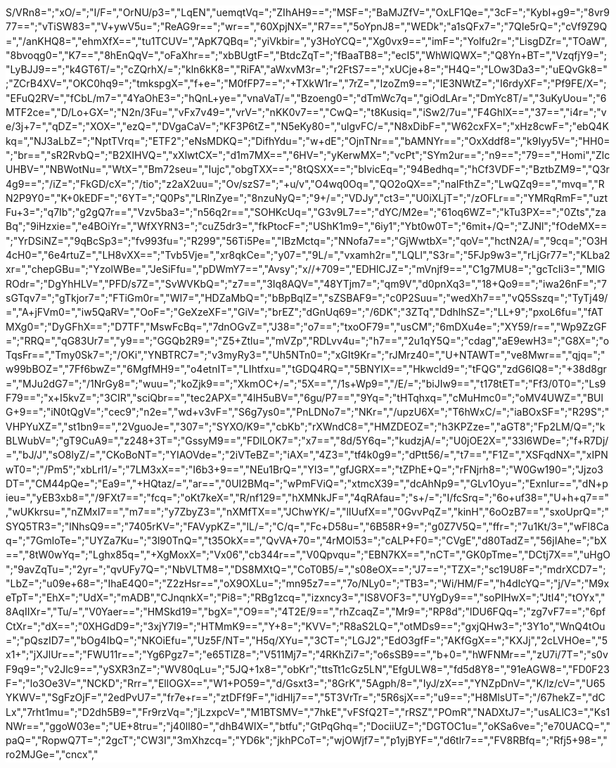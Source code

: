 S/VRn8=";"xO/=";"I/F=","OrNU/p3=","LqEN","uemqtVq=";"ZIhAH9==";"MSF=";"BaMJZfV=","OxLF1Qe=","3cF=";"KybI+g9=";"8vr977==";"vTiSW83=","V+ywV5u=";"ReAG9r==";"wr==","60XpjNX=","R7==","5oYpnJ8=","WEDk";"a1sQFx7=";"7QIe5rQ=";"cVf9Z9Q=","/anKHQ8=","ehmXfX==","tu1TCUV=","ApK7QBq=";"yiVkbir=","y3HoYCQ=","Xg0vx9==","imF=";"Yolfu2r=";"LisgDZr=","TOaW","8bvoqg0=","K7==","8hEnQqV=","oFaXhr==";"xbBUgtF=","BtdcZqT=";"fBaaTB8=";"ecI5","WhWlQWX=";"Q8Yn+BT=","VzqfjY9=";"LyBJJ9==";"k4GT6T/=";"cZQrhX/=";"kln6kK8=","RiFA","aWxvM3r=";"r2FtS7==";"xUCje+8=";"H4Q=";"LOw3Da3=";"uEQvGk8=";"ZCrB4XV=","OKC0hq9=";"tmkspgX=","f+e=";"M0fFP7==";"+TXkW1r=","7rZ=","IzoZm9==";"IE3NWtZ=";"I6rdyXF=";"Pf9FE/X=";"EFuQ2RV=","fCbL/m7=","4YaOhE3=";"hQnL+ye=","vnaVaT/=","Bzoeng0=";"dTmWc7q=","giOdLAr=";"DmYc8T/=","3uKyUou=";"6MTF2ce=","D/Lo+GX=";"N2n/3Fu=","vFx7v49=","vrV=";"nKK0v7==","CwQ=";"t8Kusiq=","iSw2/7u=","F4GhlX==","37==","i4r=";"ve/3j+7=","qDZ=";"XOX=","ezQ=","DVgaCaV=";"KF3P6tZ=","N5eKy80=","ulgvFC/=","N8xDibF=","W62cxFX=";"xHz8cwF=";"ebQ4Kkq=","NJ3aLbZ=";"NptTVrq=";"ETF2";"eNsMDKQ=";"DifhYdu=";"w+dE";"OjnTNr==","bAMNYr==";"OxXddf8=","k9Iyy5V=";"HH0=";"br==","sR2RvbQ=";"B2XIHVQ=","xXlwtCX=";"d1m7MX==","6HV=";"yKerwMX=";"vcPt";"SYm2ur==";"n9==";"79==","Homi","ZlcUHBV=","NBWotNu=","WtX=","Bm72seu=","Iujc","obgTXX==";"8tQSXX==";"blvicEq=";"94Bedhq=";"hCf3VDF=";"BztbZM9=","Q3r4g9==";"/iZ=";"FkGD/cX=";"/tio";"z2aX2uu=";"Ov/szS7=";"+u/v","O4wq0Oq=","QO2oQX==";"naIFthZ=";"LwQZq9==","mvq=","RN2P9Y0=","K+0kEDF=";"6YT=";"Q0Ps","LRlnZye=";"8nzuNyQ=";"9+/=";"VDJy","ct3=","U0iXLjT=";"/zOFLr==";"YMRqRmF=","uztFu+3=";"q7Ib";"g2gQ7r==","Vzv5ba3=";"n56q2r==","SOHKcUq=","G3v9L7==";"dYC/M2e=";"61oq6WZ=";"kTu3PX==";"0Zts","zaBq";"9iHzxie=","e4BOiYr=","WfXYRN3=";"cuZ5dr3=","fkPtocF=";"UShK1m9=","6iy1";"Ybt0w0T=";"6mit+/Q=";"ZJNl";"fOdeMX==";"YrDSiNZ=","9qBcSp3=";"fv993fu=";"R299","56Ti5Pe=","IBzMctq=";"NNofa7==";"GjWwtbX=";"qoV=","hctN2A/=","9cq=";"O3H4cH0=","6e4rtuZ=","LH8vXX==";"Tvb5Vje=","xr8qkCe=";"y07=","9L/=","vxamh2r=","LQLl","S3r=";"5FJp9w3=","rLjGr77=";"KLba2xr=","chepGBu=";"YzolWBe=","JeSiFfu=","pDWmY7==","Avsy";"x//+709=","EDHlCJZ=";"mVnjf9==","C1g7MU8=";"gcTcIi3=","MIGROdr=";"DgYhHLV=","PFD/s7Z=","SvWVKbQ=";"z7==","3Iq8AQV=","48YTjm7=";"qm9V","d0pnXq3=","18+Qo9==";"iwa26nF=";"7sGTqv7=";"gTkjor7=";"FTiGm0r=","WI7=","HDZaMbQ=";"bBpBqlZ=","sZSBAF9=";"c0P2Suu=";"wedXh7==","vQ5Sszq=";"TyTj49/=","A+jFVm0=","iw5QaRV=","OoF=";"GeXzeXF=","GiV=";"brEZ";"dGnUq69=";"/6DK";"3ZTq","DdhlhSZ=";"LL+9";"pxoL6fu=","fATMXg0=";"DyGFhX==";"D7TF","MswFcBq=","7dnOGvZ=","J38=";"o7==";"txoOF79=","usCM";"6mDXu4e=";"XY59/r==","Wp9ZzGF=";"RRQ=","qG83Ur7=","y9==";"GGQb2R9=";"Z5+Ztlu=","mVZp","RDLvv4u=";"h7==","2u1qY5Q=";"cdag","aE9ewH3=";"G8X=";"oTqsFr==","Tmy0Sk7=";"/OKi","YNBTRC7=";"v3myRy3=","Uh5NTn0=";"xGIt9Kr=";"rJMrz40=","U+NTAWT=","ve8Mwr==","qjq=";"w99bBOZ=","7Ff6bwZ=","6MgfMH9=","o4etnIT=","LIhtfxu=","tGDQ4RQ=","5BNYIX==","Hkwcld9=";"tFQG","zdG6IQ8=";"+38d8gr=","MJu2dG7=";"/1NrGy8=";"wuu=";"koZjk9==";"XkmOC+/=";"5X==","/1s+Wp9=","/E/=";"biJIw9==","t178tET=";"Ff3/0T0=";"Ls9F79==";"x+I5kvZ=";"3CIR","sciQbr==","tec2APX=","4lH5uBV=","6gu/P7==","9Yq=";"tHTqhxq=","cMuHmc0=";"oMV4UWZ=","BUlG+9==";"iN0tQgV=";"cec9";"n2e=","wd+v3vF=","S6g7ys0=","PnLDNo7=";"NKr=","/upzU6X=";"T6hWxC/=";"iaBOxSF=";"R29S";"VHPYuXZ=","st1bn9==","2VguoJe=","307=";"SYXO/K9=","cbKb";"rXWndC8=","HMZDEOZ=";"h3KPZze=","aGT8";"Fp2LM/Q=";"kBLWubV=";"gT9CuA9=","z248+3T=";"GssyM9==","FDlLOK7=";"x7==","8d/5Y6q=";"kudzjA/=";"U0jOE2X=","33l6WDe=";"f+R7Dj/=","bJ/J","sO8lyZ/=","CKoBoNT=";"YIAOVde=";"2iVTeBZ=";"iAX=","4Z3=","tf4k0g9=";"dPtt56/=","t7==","F1Z=","XSFqdNX=","xIPNwT0=";"/Pm5";"xbLrl1/=";"7LM3xX==";"I6b3+9==","NEu1BrQ=","YI3=","gfJGRX==";"tZPhE+Q=";"rFNjrh8=";"W0Gw190=";"Jjzo3DT=","CM44pQe=";"Ea9=","+HQtaz/=","ar==","0UI2BMq=";"wPmFViQ=";"xtmcX39=","dcAhNp9=","GLv1Oyu=";"ExnIur==","dN+pieu=","yEB3xb8=","/9FXt7==";"fcq=";"oKt7keX=","R/nf129=","hXMNkJF=","4qRAfau=";"s+/=";"I/fcSrq=";"6o+uf38=","U+h+q7==","wUKkrsu=","nZMxI7==","m7==";"y7ZbyZ3=","nXMfTX==","JChwYK/=","lIUufX==","0GvvPqZ=","kinH","6oOzB7==","sxoUprQ=";"SYQ5TR3=";"lNhsQ9==";"7405rKV=";"FAVypKZ=","lL/=";"C/q=","Fc+D58u=","6B58R+9=";"g0Z7V5Q=","ffr=";"7u1Kt/3=","wFl8Caq=";"7GmloTe=";"UYZa7Ku=";"3l90TnQ=","t35OkX==","QvVA+70=","4rMOl53=";"cALP+F0=";"CVgE","d80TadZ=","56jIAhe=";"bX==","8tW0wYq=";"Lghx85q=","+XgMoxX=";"Vx06","cb344r==","V0Qpvqu=";"EBN7KX==","nCT=","GK0pTme=","DCtj7X==","uHgO";"9avZqTu=";"2yr=";"qvUFy7Q=";"NbVLTM8=","DS8MXtQ=","CoT0B5/=","s08eOX==";"J7==";"TZX=";"sc19U8F=";"mdrXCD7=";"LbZ=";"u09e+68=";"IhaE4Q0=";"Z2zHsr==","oX9OXLu=";"mn95z7==","7o/NLy0=";"TB3=";"Wi/HM/F=","h4dIcYQ=";"j/V=";"M9xeTpT=";"EhX=";"UdX=";"mADB","CJnqnkX=";"Pi8=";"RBg1zcq=","izxncy3=","IS8VOF3=","UYgDy9==","soPIHwX=";"JtI4";"tOYx","8AqIIXr=","Tu/=","V0Yaer==";"HMSkd19=","bgX=","O9==";"4T2E/9==","rhZcaqZ=","Mr9=";"RP8d";"lDU6FQq=";"zg7vF7==";"6pfCtXr=";"dX==";"0XHGdD9=";"3xjY7I9=";"HTMmK9==","Y+8=";"KVV=";"R8aS2LQ=","otMDs9==";"gxjQHw3=";"3Y1o","WnQ4tOu=";"pQszID7=","bOg4IbQ=";"NKOiEfu=","Uz5F/NT=","H5q/XYu=","3CT=";"LGJ2";"EdO3gfF=";"AKfGgX==";"KXJj","2cLVHOe=","5x1+";"jXJlUr==";"FWU11r==";"Yg6Pgz7=";"e65TlZ8=";"V511Mj7=";"4RKhZi7=";"o6sSB9==","b+0=","hWFNMr==","zU7i/7T=";"s0vF9q9=";"v2Jlc9==","ySXR3nZ=";"WV80qLu=";"5JQ+1x8=","obKr";"ttsTt1cGz5LN","EfgULW8=","fd5d8Y8=","91eAGW8=","FD0F23F=";"lo3Oe3V=","NCKD";"Rrr=","EllOGX==","W1+PO59=","d/Gsxt3=";"8GrK","5Agph/8=","IyJ/zX==","YNZpDnV=","K/lz/cV=","U65YKWV=","SgFzOjF=","2edPvU7=","fr7e+r==";"ztDFf9F=","idHIj7==","5T3VrTr=";"5R6sjX==";"u9==";"H8MlsUT=";"/67hekZ=","dCLx","7rht1mu=";"D2dh5B9=","Fr9rzVq=";"jLzxpcV=","M1BTSMV=","7hkE","vFSfQ2T=","rRSZ","POmR","NADXtJ7=";"usALlC3=","Ks1NWr==","ggoW03e=";"UE+8tru=";"j40ll80=","dhB4WIX=","btfu";"GtPqGhq=";"DociiUZ=";"DGTOC1u=","oKSa6ve=";"e70UACQ=","paQ=","RopwQ7T=";"2gcT";"CW3I","3mXhzcq=";"YD6k";"jkhPCoT=";"wjOWjf7=","p1yjBYF=","d6tlr7==","FV8RBfq=";"Rfj5+98=","ro2MJGe=","cncx","